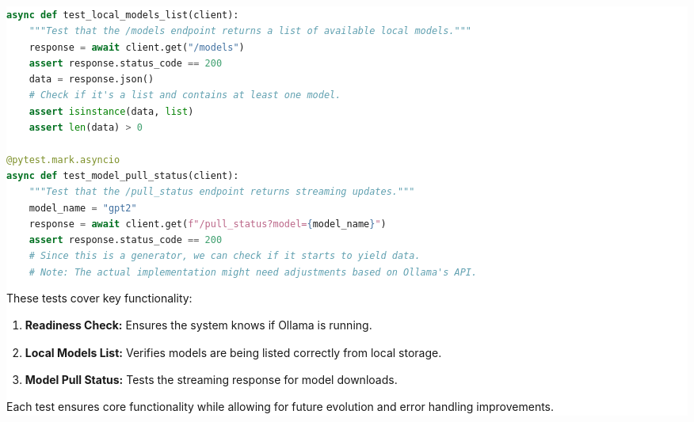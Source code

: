 ```python
async def test_local_models_list(client):
    """Test that the /models endpoint returns a list of available local models."""
    response = await client.get("/models")
    assert response.status_code == 200
    data = response.json()
    # Check if it's a list and contains at least one model.
    assert isinstance(data, list)
    assert len(data) > 0

@pytest.mark.asyncio
async def test_model_pull_status(client):
    """Test that the /pull_status endpoint returns streaming updates."""
    model_name = "gpt2"
    response = await client.get(f"/pull_status?model={model_name}")
    assert response.status_code == 200
    # Since this is a generator, we can check if it starts to yield data.
    # Note: The actual implementation might need adjustments based on Ollama's API.
```

These tests cover key functionality:

1. **Readiness Check:** Ensures the system knows if Ollama is running.

2. **Local Models List:** Verifies models are being listed correctly from local storage.

3. **Model Pull Status:** Tests the streaming response for model downloads.

Each test ensures core functionality while allowing for future evolution and error handling improvements.